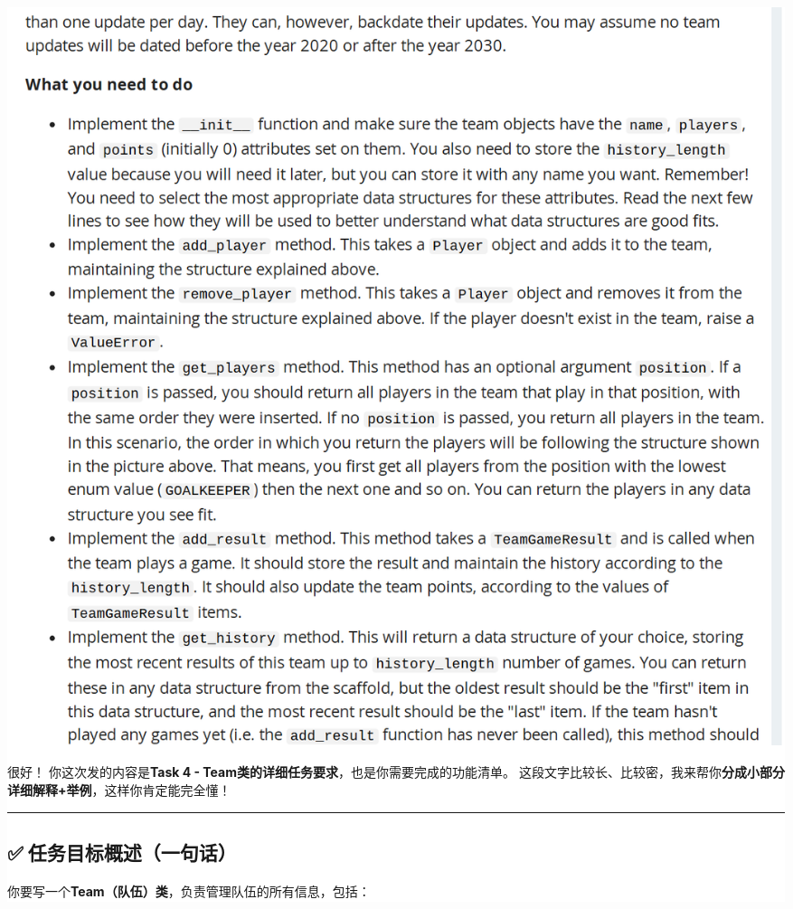 ![image-20250505192507680](READEME.assets/image-20250505192507680.png)

很好！
 你这次发的内容是**Task 4 - Team类的详细任务要求**，也是你需要完成的功能清单。
 这段文字比较长、比较密，我来帮你**分成小部分详细解释+举例**，这样你肯定能完全懂！

------

## ✅ 任务目标概述（一句话）

你要写一个**Team（队伍）类**，负责管理队伍的所有信息，包括：
